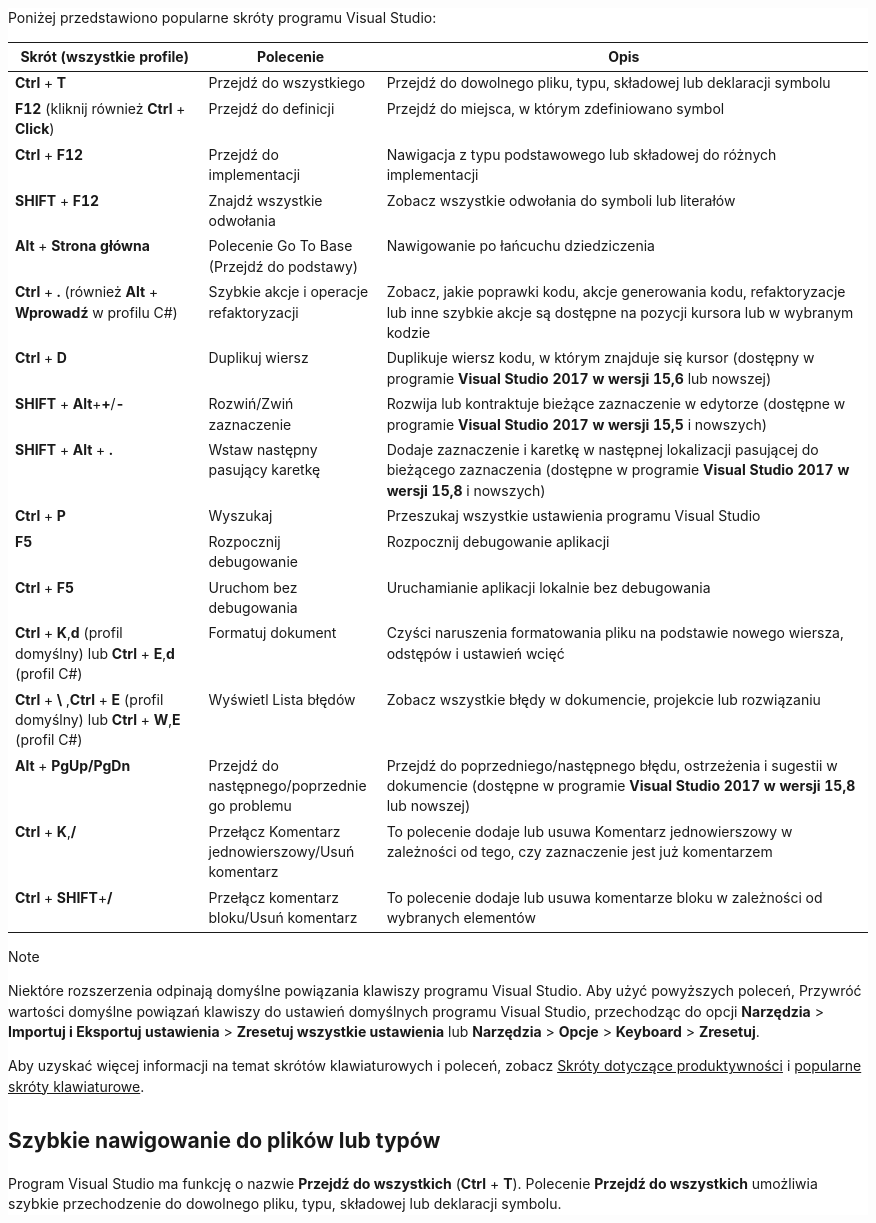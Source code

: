 Poniżej przedstawiono popularne skróty programu Visual Studio:

| Skrót (wszystkie profile) | Polecenie | Opis |
|-|-|-|
| **Ctrl** + **T** | Przejdź do wszystkiego | Przejdź do dowolnego pliku, typu, składowej lub deklaracji symbolu |
| **F12** (kliknij również **Ctrl** + **Click**) | Przejdź do definicji | Przejdź do miejsca, w którym zdefiniowano symbol |
| **Ctrl** + **F12** | Przejdź do implementacji | Nawigacja z typu podstawowego lub składowej do różnych implementacji |
| **SHIFT** + **F12** | Znajdź wszystkie odwołania | Zobacz wszystkie odwołania do symboli lub literałów |
| **Alt** + **Strona główna** | Polecenie Go To Base (Przejdź do podstawy) | Nawigowanie po łańcuchu dziedziczenia |
| **Ctrl** + **.** (również **Alt** + **Wprowadź** w profilu C#) | Szybkie akcje i operacje refaktoryzacji | Zobacz, jakie poprawki kodu, akcje generowania kodu, refaktoryzacje lub inne szybkie akcje są dostępne na pozycji kursora lub w wybranym kodzie |
| **Ctrl** + **D** | Duplikuj wiersz | Duplikuje wiersz kodu, w którym znajduje się kursor (dostępny w programie **Visual Studio 2017 w wersji 15,6** lub nowszej) |
| **SHIFT** + **Alt**+**+**/**-** | Rozwiń/Zwiń zaznaczenie | Rozwija lub kontraktuje bieżące zaznaczenie w edytorze (dostępne w programie **Visual Studio 2017 w wersji 15,5** i nowszych) |
| **SHIFT**  +  **Alt**  +  **.** | Wstaw następny pasujący karetkę | Dodaje zaznaczenie i karetkę w następnej lokalizacji pasującej do bieżącego zaznaczenia (dostępne w programie **Visual Studio 2017 w wersji 15,8** i nowszych) |
| **Ctrl** + **P** | Wyszukaj | Przeszukaj wszystkie ustawienia programu Visual Studio |
| **F5** | Rozpocznij debugowanie | Rozpocznij debugowanie aplikacji |
| **Ctrl** + **F5** | Uruchom bez debugowania | Uruchamianie aplikacji lokalnie bez debugowania |
| **Ctrl** + **K**,**d** (profil domyślny) lub **Ctrl** + **E**,**d** (profil C#) | Formatuj dokument | Czyści naruszenia formatowania pliku na podstawie nowego wiersza, odstępów i ustawień wcięć |
| **Ctrl** + **\\** ,**Ctrl** + **E** (profil domyślny) lub **Ctrl** + **W**,**E** (profil C#) | Wyświetl Lista błędów | Zobacz wszystkie błędy w dokumencie, projekcie lub rozwiązaniu |
| **Alt**  +  **PgUp/PgDn** | Przejdź do następnego/poprzedniego problemu | Przejdź do poprzedniego/następnego błędu, ostrzeżenia i sugestii w dokumencie (dostępne w programie **Visual Studio 2017 w wersji 15,8** lub nowszej) |
| **Ctrl** + **K**,**/** | Przełącz Komentarz jednowierszowy/Usuń komentarz | To polecenie dodaje lub usuwa Komentarz jednowierszowy w zależności od tego, czy zaznaczenie jest już komentarzem |
| **Ctrl** + **SHIFT**+**/** | Przełącz komentarz bloku/Usuń komentarz | To polecenie dodaje lub usuwa komentarze bloku w zależności od wybranych elementów |

> [!NOTE]
> Niektóre rozszerzenia odpinają domyślne powiązania klawiszy programu Visual Studio. Aby użyć powyższych poleceń, Przywróć wartości domyślne powiązań klawiszy do ustawień domyślnych programu Visual Studio, przechodząc do opcji **Narzędzia**  >  **Importuj i Eksportuj ustawienia**  >  **Zresetuj wszystkie ustawienia** lub **Narzędzia**  >  **Opcje**  >  **Keyboard**  >  **Zresetuj**.

Aby uzyskać więcej informacji na temat skrótów klawiaturowych i poleceń, zobacz [Skróty dotyczące produktywności](../ide/productivity-shortcuts.md) i [popularne skróty klawiaturowe](default-keyboard-shortcuts-for-frequently-used-commands-in-visual-studio.md).

## <a name="navigate-quickly-to-files-or-types"></a>Szybkie nawigowanie do plików lub typów

Program Visual Studio ma funkcję o nazwie **Przejdź do wszystkich** (**Ctrl** + **T**). Polecenie **Przejdź do wszystkich** umożliwia szybkie przechodzenie do dowolnego pliku, typu, składowej lub deklaracji symbolu.
